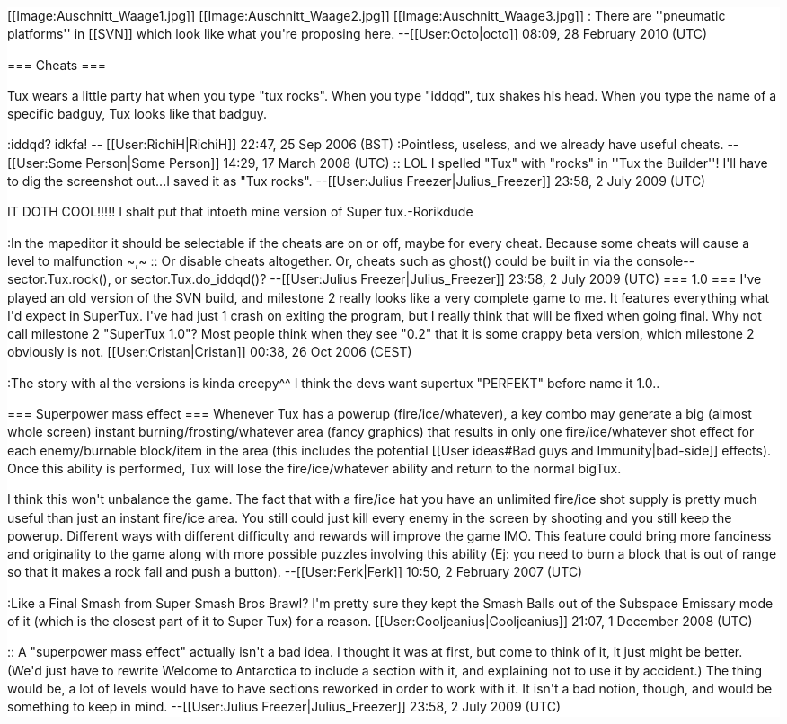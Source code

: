[[Image:Auschnitt_Waage1.jpg]] [[Image:Auschnitt_Waage2.jpg]] [[Image:Auschnitt_Waage3.jpg]]
: There are ''pneumatic platforms'' in [[SVN]] which look like what you're proposing here. --[[User:Octo|octo]] 08:09, 28 February 2010 (UTC)

=== Cheats ===

Tux wears a little party hat when you type "tux rocks".
When you type "iddqd", tux shakes his head.
When you type the name of a specific badguy, Tux looks like that badguy.

:iddqd? idkfa! -- [[User:RichiH|RichiH]] 22:47, 25 Sep 2006 (BST)
:Pointless, useless, and we already have useful cheats. --[[User:Some Person|Some Person]] 14:29, 17 March 2008 (UTC)
:: LOL I spelled "Tux" with "rocks" in ''Tux the Builder''! I'll have to dig the screenshot out...I saved it as "Tux rocks". --[[User:Julius Freezer|Julius_Freezer]] 23:58, 2 July 2009 (UTC)

IT DOTH COOL!!!!!
I shalt put that intoeth mine version of Super tux.-Rorikdude

:In the mapeditor it should be selectable if the cheats are on or off, maybe for every cheat. Because some cheats will cause a level to malfunction ~,~
:: Or disable cheats altogether. Or, cheats such as ghost() could be built in via the console--sector.Tux.rock(), or sector.Tux.do_iddqd()? --[[User:Julius Freezer|Julius_Freezer]] 23:58, 2 July 2009 (UTC)
=== 1.0 ===
I've played an old version of the SVN build, and milestone 2 really looks like a very complete game to me. It features everything what I'd expect in SuperTux. I've had just 1 crash on exiting the program, but I really think that will be fixed when going final. Why not call milestone 2 "SuperTux 1.0"? Most people think when they see "0.2" that it is some crappy beta version, which milestone 2 obviously is not. [[User:Cristan|Cristan]] 00:38, 26 Oct 2006 (CEST)

:The story with al the versions is kinda creepy^^ I think the devs want supertux "PERFEKT" before name it 1.0..

=== Superpower mass effect ===
Whenever Tux has a powerup (fire/ice/whatever), a key combo may generate a big (almost whole screen) instant burning/frosting/whatever area (fancy graphics) that results in only one fire/ice/whatever shot effect for each enemy/burnable block/item in the area (this includes the potential [[User ideas#Bad guys and Immunity|bad-side]] effects). Once this ability is performed, Tux will lose the fire/ice/whatever ability and return to the normal bigTux.

I think this won't unbalance the game. The fact that with a fire/ice hat you have an unlimited fire/ice shot supply is pretty much useful than just an instant fire/ice area. You still could just kill every enemy in the screen by shooting and you still keep the powerup. Different ways with different difficulty and rewards will improve the game IMO. This feature could bring more fanciness and originality to the game along with more possible puzzles involving this ability (Ej: you need to burn a block that is out of range so that it makes a rock fall and push a button). --[[User:Ferk|Ferk]] 10:50, 2 February 2007 (UTC)

:Like a Final Smash from Super Smash Bros Brawl? I'm pretty sure they kept the Smash Balls out of the Subspace Emissary mode of it (which is the closest part of it to Super Tux) for a reason. [[User:Cooljeanius|Cooljeanius]] 21:07, 1 December 2008 (UTC)

:: A "superpower mass effect" actually isn't a bad idea. I thought it was at first, but come to think of it, it just might be better. (We'd just have to rewrite Welcome to Antarctica to include a section with it, and explaining not to use it by accident.) The thing would be, a lot of levels would have to have sections reworked in order to work with it. It isn't a bad notion, though, and would be something to keep in mind. --[[User:Julius Freezer|Julius_Freezer]] 23:58, 2 July 2009 (UTC)
